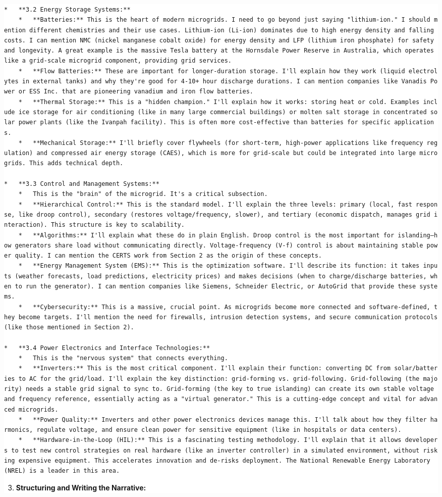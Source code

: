     *   **3.2 Energy Storage Systems:**
        *   **Batteries:** This is the heart of modern microgrids. I need to go beyond just saying "lithium-ion." I should mention different chemistries and their use cases. Lithium-ion (Li-ion) dominates due to high energy density and falling costs. I can mention NMC (nickel manganese cobalt oxide) for energy density and LFP (lithium iron phosphate) for safety and longevity. A great example is the massive Tesla battery at the Hornsdale Power Reserve in Australia, which operates like a grid-scale microgrid component, providing grid services.
        *   **Flow Batteries:** These are important for longer-duration storage. I'll explain how they work (liquid electrolytes in external tanks) and why they're good for 4-10+ hour discharge durations. I can mention companies like Vanadis Power or ESS Inc. that are pioneering vanadium and iron flow batteries.
        *   **Thermal Storage:** This is a "hidden champion." I'll explain how it works: storing heat or cold. Examples include ice storage for air conditioning (like in many large commercial buildings) or molten salt storage in concentrated solar power plants (like the Ivanpah facility). This is often more cost-effective than batteries for specific applications.
        *   **Mechanical Storage:** I'll briefly cover flywheels (for short-term, high-power applications like frequency regulation) and compressed air energy storage (CAES), which is more for grid-scale but could be integrated into large microgrids. This adds technical depth.

    *   **3.3 Control and Management Systems:**
        *   This is the "brain" of the microgrid. It's a critical subsection.
        *   **Hierarchical Control:** This is the standard model. I'll explain the three levels: primary (local, fast response, like droop control), secondary (restores voltage/frequency, slower), and tertiary (economic dispatch, manages grid interaction). This structure is key to scalability.
        *   **Algorithms:** I'll explain what these do in plain English. Droop control is the most important for islanding—how generators share load without communicating directly. Voltage-frequency (V-f) control is about maintaining stable power quality. I can mention the CERTS work from Section 2 as the origin of these concepts.
        *   **Energy Management System (EMS):** This is the optimization software. I'll describe its function: it takes inputs (weather forecasts, load predictions, electricity prices) and makes decisions (when to charge/discharge batteries, when to run the generator). I can mention companies like Siemens, Schneider Electric, or AutoGrid that provide these systems.
        *   **Cybersecurity:** This is a massive, crucial point. As microgrids become more connected and software-defined, they become targets. I'll mention the need for firewalls, intrusion detection systems, and secure communication protocols (like those mentioned in Section 2).

    *   **3.4 Power Electronics and Interface Technologies:**
        *   This is the "nervous system" that connects everything.
        *   **Inverters:** This is the most critical component. I'll explain their function: converting DC from solar/batteries to AC for the grid/load. I'll explain the key distinction: grid-forming vs. grid-following. Grid-following (the majority) needs a stable grid signal to sync to. Grid-forming (the key to true islanding) can create its own stable voltage and frequency reference, essentially acting as a "virtual generator." This is a cutting-edge concept and vital for advanced microgrids.
        *   **Power Quality:** Inverters and other power electronics devices manage this. I'll talk about how they filter harmonics, regulate voltage, and ensure clean power for sensitive equipment (like in hospitals or data centers).
        *   **Hardware-in-the-Loop (HIL):** This is a fascinating testing methodology. I'll explain that it allows developers to test new control strategies on real hardware (like an inverter controller) in a simulated environment, without risking expensive equipment. This accelerates innovation and de-risks deployment. The National Renewable Energy Laboratory (NREL) is a leader in this area.

3.  **Structuring and Writing the Narrative:**
